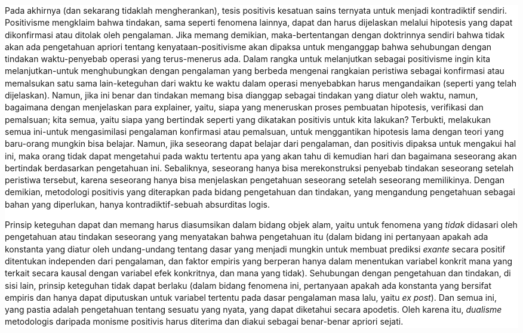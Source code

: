 Pada akhirnya (dan sekarang tidaklah mengherankan), tesis positivis kesatuan sains ternyata untuk menjadi kontradiktif sendiri. Positivisme mengklaim bahwa tindakan, sama seperti fenomena lainnya, dapat dan harus dijelaskan melalui hipotesis yang dapat dikonfirmasi atau ditolak oleh pengalaman. Jika memang demikian, maka-bertentangan dengan doktrinnya sendiri bahwa tidak akan ada pengetahuan apriori tentang kenyataan-positivisme akan dipaksa untuk menganggap bahwa sehubungan dengan tindakan waktu-penyebab operasi yang terus-menerus ada. Dalam rangka untuk melanjutkan sebagai positivisme ingin kita melanjutkan-untuk menghubungkan dengan pengalaman yang berbeda mengenai rangkaian peristiwa sebagai konfirmasi atau memalsukan satu sama lain-keteguhan dari waktu ke waktu dalam operasi menyebabkan harus mengandaikan (seperti yang telah dijelaskan). Namun, jika ini benar dan tindakan memang bisa dianggap sebagai tindakan yang diatur oleh waktu, namun, bagaimana dengan menjelaskan para explainer, yaitu, siapa yang meneruskan proses pembuatan hipotesis, verifikasi dan pemalsuan; kita semua, yaitu siapa yang bertindak seperti yang dikatakan positivis untuk kita lakukan? Terbukti, melakukan semua ini-untuk mengasimilasi pengalaman konfirmasi atau pemalsuan, untuk menggantikan hipotesis lama dengan teori yang baru-orang mungkin bisa belajar. Namun, jika seseorang dapat belajar dari pengalaman, dan positivis dipaksa untuk mengakui hal ini, maka orang tidak dapat mengetahui pada waktu tertentu apa yang akan tahu di kemudian hari dan bagaimana seseorang akan bertindak berdasarkan pengetahuan ini. Sebaliknya, seseorang hanya bisa merekonstruksi penyebab tindakan seseorang setelah peristiwa tersebut, karena seseorang hanya bisa menjelaskan pengetahuan seseorang setelah seseorang memilikinya. Dengan demikian, metodologi positivis yang diterapkan pada bidang pengetahuan dan tindakan, yang mengandung pengetahuan sebagai bahan yang diperlukan, hanya kontradiktif-sebuah absurditas logis.

Prinsip keteguhan dapat dan memang harus diasumsikan dalam bidang objek alam, yaitu untuk fenomena yang *tidak* didasari oleh pengetahuan atau tindakan seseorang yang menyatakan bahwa pengetahuan itu (dalam bidang ini pertanyaan apakah ada konstanta yang diatur oleh undang-undang tentang dasar yang menjadi mungkin untuk membuat prediksi *exante* secara positif ditentukan independen dari pengalaman, dan faktor empiris yang berperan hanya dalam menentukan variabel konkrit mana yang terkait secara kausal dengan variabel efek konkritnya, dan mana yang tidak). Sehubungan dengan pengetahuan dan tindakan, di sisi lain, prinsip keteguhan tidak dapat berlaku (dalam bidang fenomena ini, pertanyaan apakah ada konstanta yang bersifat empiris dan hanya dapat diputuskan untuk variabel tertentu pada dasar pengalaman masa lalu, yaitu *ex post*). Dan semua ini, yang pastia adalah pengetahuan tentang sesuatu yang nyata, yang dapat diketahui secara apodetis. Oleh karena itu, *dualisme* metodologis daripada monisme positivis harus diterima dan diakui sebagai benar-benar apriori sejati.
